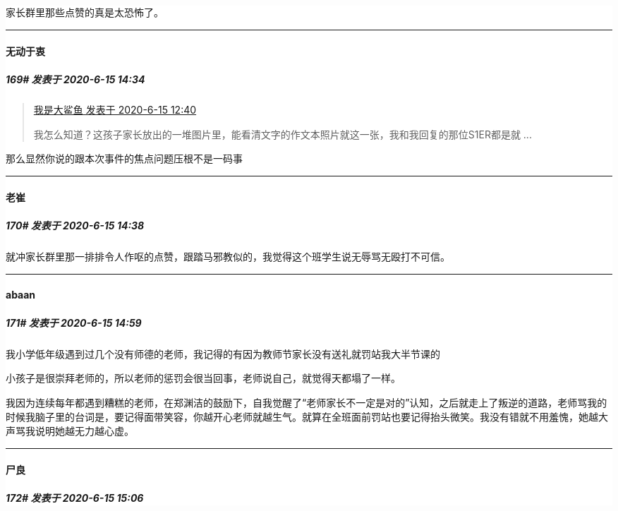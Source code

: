 
家长群里那些点赞的真是太恐怖了。







-----

####  无动于衷  
##### 169#       发表于 2020-6-15 14:34



<blockquote><a href="httphttps://bbs.saraba1st.com/2b/forum.php?mod=redirect&amp;goto=findpost&amp;pid=47811283&amp;ptid=1941634" target="_blank">我是大鲨鱼 发表于 2020-6-15 12:40</a>

我怎么知道？这孩子家长放出的一堆图片里，能看清文字的作文本照片就这一张，我和我回复的那位S1ER都是就 ...</blockquote>
那么显然你说的跟本次事件的焦点问题压根不是一码事







-----

####  老崔  
##### 170#       发表于 2020-6-15 14:38




就冲家长群里那一排排令人作呕的点赞，跟踏马邪教似的，我觉得这个班学生说无辱骂无殴打不可信。







-----

####  abaan  
##### 171#       发表于 2020-6-15 14:59




我小学低年级遇到过几个没有师德的老师，我记得的有因为教师节家长没有送礼就罚站我大半节课的

小孩子是很崇拜老师的，所以老师的惩罚会很当回事，老师说自己，就觉得天都塌了一样。

我因为连续每年都遇到糟糕的老师，在郑渊洁的鼓励下，自我觉醒了“老师家长不一定是对的”认知，之后就走上了叛逆的道路，老师骂我的时候我脑子里的台词是，要记得面带笑容，你越开心老师就越生气。就算在全班面前罚站也要记得抬头微笑。我没有错就不用羞愧，她越大声骂我说明她越无力越心虚。







-----

####  尸良  
##### 172#       发表于 2020-6-15 15:06
